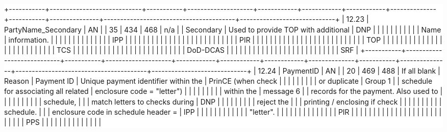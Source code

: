 +-----------+----------------------------+-----------+--------------------+------------+------------+------------+--------------+-----------+---------------+----------------------------------------+-----------------------------+
| 12.23     | PartyName_Secondary        | AN        |                    | 35         | 434        | 468        | n/a          |           | Secondary     | Used to provide TOP with additional    | DNP                         |
|           |                            |           |                    |            |            |            |              |           | Name          | information.                           |                             |
|           |                            |           |                    |            |            |            |              |           |               |                                        | IPP                         |
|           |                            |           |                    |            |            |            |              |           |               |                                        |                             |
|           |                            |           |                    |            |            |            |              |           |               |                                        | PIR                         |
|           |                            |           |                    |            |            |            |              |           |               |                                        |                             |
|           |                            |           |                    |            |            |            |              |           |               |                                        | TOP                         |
|           |                            |           |                    |            |            |            |              |           |               |                                        |                             |
|           |                            |           |                    |            |            |            |              |           |               |                                        | TCS                         |
|           |                            |           |                    |            |            |            |              |           |               |                                        |                             |
|           |                            |           |                    |            |            |            |              |           |               |                                        | DoD-DCAS                    |
|           |                            |           |                    |            |            |            |              |           |               |                                        |                             |
|           |                            |           |                    |            |            |            |              |           |               |                                        | SRF                         |
+-----------+----------------------------+-----------+--------------------+------------+------------+------------+--------------+-----------+---------------+----------------------------------------+-----------------------------+
| 12.24     | PaymentID                  | AN        |                    | 20         | 469        | 488        | If all blank | Reason    | Payment ID    | Unique payment identifier within the   | PrinCE (when check          |
|           |                            |           |                    |            |            |            | or duplicate | Group 1   |               | schedule for associating all related   | enclosure code = "letter")  |
|           |                            |           |                    |            |            |            | within the   | message 6 |               | records for the payment. Also used to  |                             |
|           |                            |           |                    |            |            |            | schedule,    |           |               | match letters to checks during         | DNP                         |
|           |                            |           |                    |            |            |            | reject the   |           |               | printing / enclosing if check          |                             |
|           |                            |           |                    |            |            |            | schedule.    |           |               | enclosure code in schedule header =    | IPP                         |
|           |                            |           |                    |            |            |            |              |           |               | "letter".                              |                             |
|           |                            |           |                    |            |            |            |              |           |               |                                        | PIR                         |
|           |                            |           |                    |            |            |            |              |           |               |                                        |                             |
|           |                            |           |                    |            |            |            |              |           |               |                                        | PPS                         |
|           |                            |           |                    |            |            |            |              |           |               |                                        |                             |